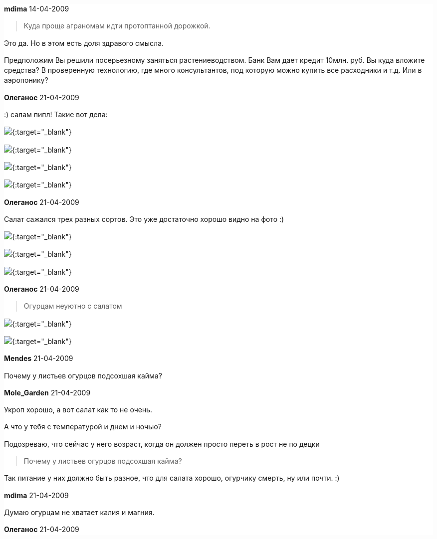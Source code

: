 **mdima** 14-04-2009

> Куда проще аграномам идти протоптанной дорожкой.

Это да. Но в этом есть доля здравого смысла.

Предположим Вы решили посерьезному заняться растениеводством. Банк Вам дает кредит 10млн. руб. Вы куда вложите средства? В проверенную технологию, где много консультантов, под которую можно купить все расходники и т.д. Или в аэропонику?


**Олеганос** 21-04-2009

 :) салам пипл! Такие вот дела:

[![](/attachimages/137_IMG_0546.png)](https://t.me/ponics_ru_files/541){:target="_blank"}

[![](/attachimages/139_IMG_0547.png)](https://t.me/ponics_ru_files/542){:target="_blank"}

[![](/attachimages/141_IMG_0548.png)](https://t.me/ponics_ru_files/543){:target="_blank"}

[![](/attachimages/143_IMG_0549.png)](https://t.me/ponics_ru_files/544){:target="_blank"}

**Олеганос** 21-04-2009

Салат сажался трех разных сортов. Это уже достаточно хорошо видно на фото :)

[![](/attachimages/145_IMG_0550.png)](https://t.me/ponics_ru_files/545){:target="_blank"}

[![](/attachimages/147_IMG_0551.png)](https://t.me/ponics_ru_files/546){:target="_blank"}

[![](/attachimages/149_IMG_0555.png)](https://t.me/ponics_ru_files/547){:target="_blank"}

**Олеганос** 21-04-2009

> Огурцам неуютно с салатом

[![](/attachimages/151_IMG_0553.png)](https://t.me/ponics_ru_files/548){:target="_blank"}

[![](/attachimages/153_IMG_0554.png)](https://t.me/ponics_ru_files/549){:target="_blank"}

**Mendes** 21-04-2009

Почему у листьев огурцов подсохшая кайма?


**Mole_Garden** 21-04-2009

Укроп хорошо, а вот салат как то не очень.

А что у тебя с температурой и днем и ночью?

Подозреваю, что сейчас у него возраст, когда он должен просто переть в рост не по децки

> Почему у листьев огурцов подсохшая кайма?

Так питание у них должно быть разное, что для салата хорошо, огурчику смерть, ну или почти. :)


**mdima** 21-04-2009

Думаю огурцам не хватает калия и магния.


**Олеганос** 21-04-2009
